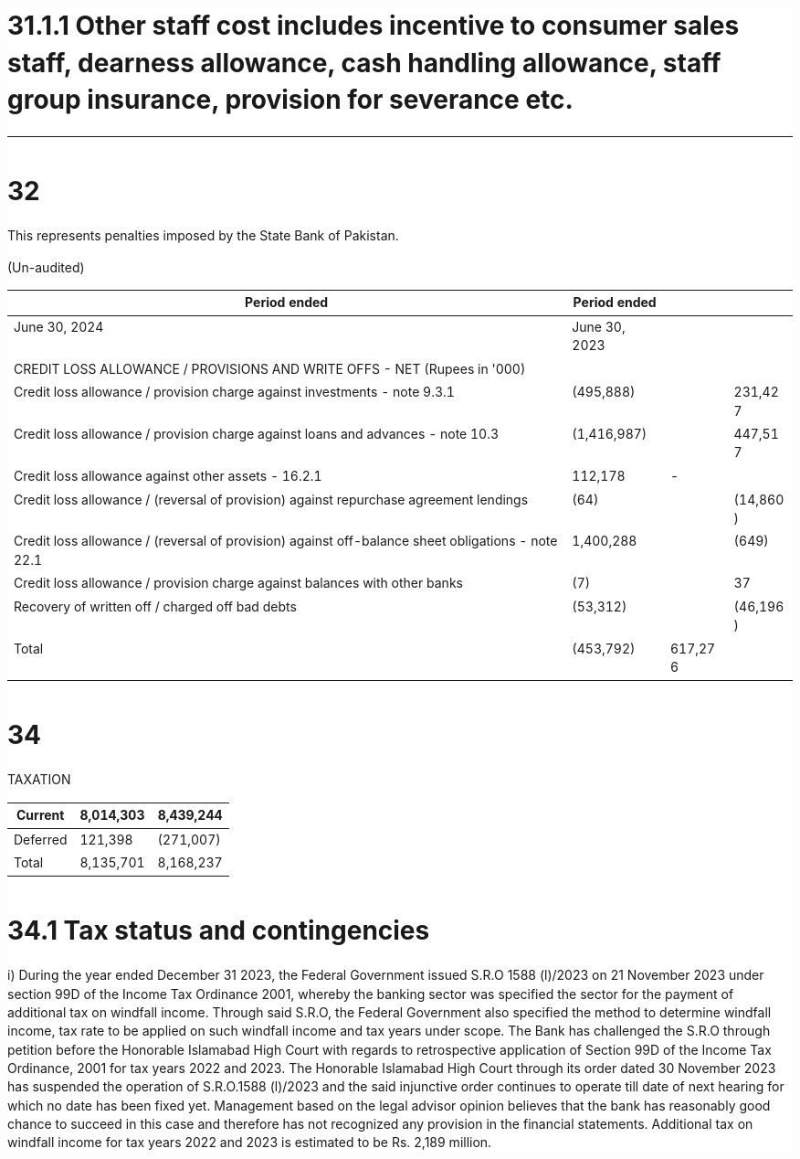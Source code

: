 # 31.1.1 Other staff cost includes incentive to consumer sales staff, dearness allowance, cash handling allowance, staff group insurance, provision for severance etc.
---
# 32

This represents penalties imposed by the State Bank of Pakistan.

(Un-audited)

|Period ended|Period ended| | |
|---|---|---|---|
|June 30, 2024|June 30, 2023| | |
|CREDIT LOSS ALLOWANCE / PROVISIONS AND WRITE OFFS - NET (Rupees in '000)| | | |
|Credit loss allowance / provision charge against investments - note 9.3.1|(495,888)| |231,427|
|Credit loss allowance / provision charge against loans and advances - note 10.3|(1,416,987)| |447,517|
|Credit loss allowance against other assets - 16.2.1|112,178|-| |
|Credit loss allowance / (reversal of provision) against repurchase agreement lendings|(64)| |(14,860)|
|Credit loss allowance / (reversal of provision) against off-balance sheet obligations - note 22.1|1,400,288| |(649)|
|Credit loss allowance / provision charge against balances with other banks|(7)| |37|
|Recovery of written off / charged off bad debts|(53,312)| |(46,196)|
|Total|(453,792)|617,276| |

# 34

TAXATION

|Current|8,014,303|8,439,244|
|---|---|---|
|Deferred|121,398|(271,007)|
|Total|8,135,701|8,168,237|

# 34.1 Tax status and contingencies

i) During the year ended December 31 2023, the Federal Government issued S.R.O 1588 (l)/2023 on 21 November 2023 under section 99D of the Income Tax Ordinance 2001, whereby the banking sector was specified the sector for the payment of additional tax on windfall income. Through said S.R.O, the Federal Government also specified the method to determine windfall income, tax rate to be applied on such windfall income and tax years under scope. The Bank has challenged the S.R.O through petition before the Honorable Islamabad High Court with regards to retrospective application of Section 99D of the Income Tax Ordinance, 2001 for tax years 2022 and 2023. The Honorable Islamabad High Court through its order dated 30 November 2023 has suspended the operation of S.R.O.1588 (l)/2023 and the said injunctive order continues to operate till date of next hearing for which no date has been fixed yet. Management based on the legal advisor opinion believes that the bank has reasonably good chance to succeed in this case and therefore has not recognized any provision in the financial statements. Additional tax on windfall income for tax years 2022 and 2023 is estimated to be Rs. 2,189 million.
